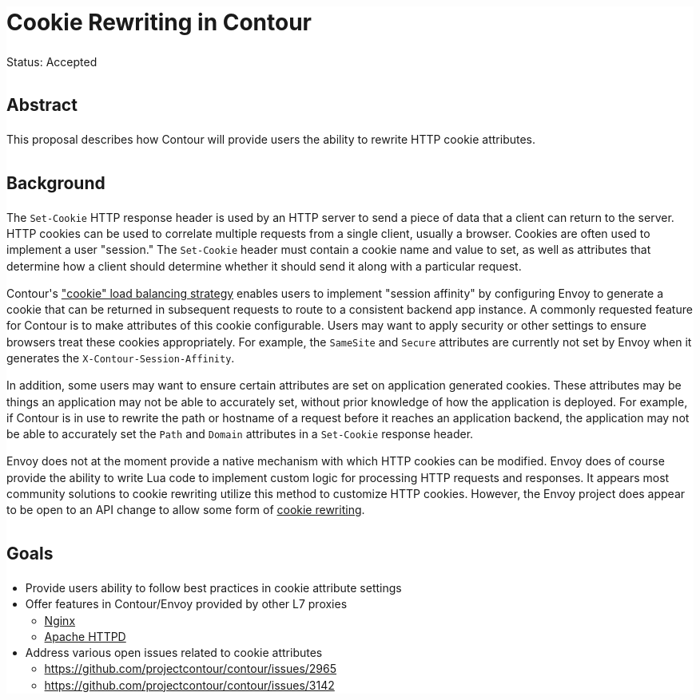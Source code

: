 # Cookie Rewriting in Contour

Status: Accepted

## Abstract
This proposal describes how Contour will provide users the ability to rewrite HTTP cookie attributes.

## Background
The `Set-Cookie` HTTP response header is used by an HTTP server to send a piece of data that a client can return to the server.
HTTP cookies can be used to correlate multiple requests from a single client, usually a browser.
Cookies are often used to implement a user "session."
The `Set-Cookie` header must contain a cookie name and value to set, as well as attributes that determine how a client should determine whether it should send it along with a particular request.

Contour's ["cookie" load balancing strategy](https://projectcontour.io/docs/v1.18.1/config/request-routing/#session-affinity) enables users to implement "session affinity" by configuring Envoy to generate a cookie that can be returned in subsequent requests to route to a consistent backend app instance.
A commonly requested feature for Contour is to make attributes of this cookie configurable.
Users may want to apply security or other settings to ensure browsers treat these cookies appropriately.
For example, the `SameSite` and `Secure` attributes are currently not set by Envoy when it generates the `X-Contour-Session-Affinity`.

In addition, some users may want to ensure certain attributes are set on application generated cookies.
These attributes may be things an application may not be able to accurately set, without prior knowledge of how the application is deployed.
For example, if Contour is in use to rewrite the path or hostname of a request before it reaches an application backend, the application may not be able to accurately set the `Path` and `Domain` attributes in a `Set-Cookie` response header.

Envoy does not at the moment provide a native mechanism with which HTTP cookies can be modified.
Envoy does of course provide the ability to write Lua code to implement custom logic for processing HTTP requests and responses.
It appears most community solutions to cookie rewriting utilize this method to customize HTTP cookies.
However, the Envoy project does appear to be open to an API change to allow some form of [cookie rewriting](https://github.com/envoyproxy/envoy/issues/15612).

## Goals
- Provide users ability to follow best practices in cookie attribute settings
- Offer features in Contour/Envoy provided by other L7 proxies
  - [Nginx](http://nginx.org/en/docs/http/ngx_http_proxy_module.html#proxy_cookie_domain)
  - [Apache HTTPD](http://httpd.apache.org/docs/2.2/mod/mod_proxy.html#proxypassreversecookiedomain)
- Address various open issues related to cookie attributes
  - https://github.com/projectcontour/contour/issues/2965
  - https://github.com/projectcontour/contour/issues/3142
